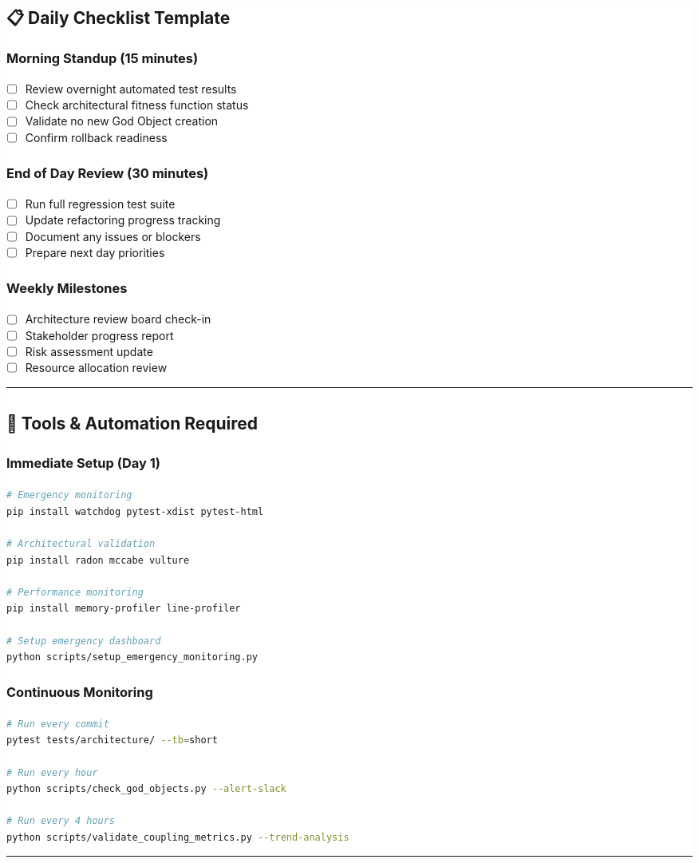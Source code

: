 
## 📋 Daily Checklist Template

### Morning Standup (15 minutes)
- [ ] Review overnight automated test results
- [ ] Check architectural fitness function status
- [ ] Validate no new God Object creation
- [ ] Confirm rollback readiness

### End of Day Review (30 minutes)
- [ ] Run full regression test suite
- [ ] Update refactoring progress tracking
- [ ] Document any issues or blockers
- [ ] Prepare next day priorities

### Weekly Milestones
- [ ] Architecture review board check-in
- [ ] Stakeholder progress report
- [ ] Risk assessment update
- [ ] Resource allocation review

---

## 🔧 Tools & Automation Required

### Immediate Setup (Day 1)
```bash
# Emergency monitoring
pip install watchdog pytest-xdist pytest-html

# Architectural validation
pip install radon mccabe vulture

# Performance monitoring  
pip install memory-profiler line-profiler

# Setup emergency dashboard
python scripts/setup_emergency_monitoring.py
```

### Continuous Monitoring
```bash
# Run every commit
pytest tests/architecture/ --tb=short

# Run every hour
python scripts/check_god_objects.py --alert-slack

# Run every 4 hours
python scripts/validate_coupling_metrics.py --trend-analysis
```

---